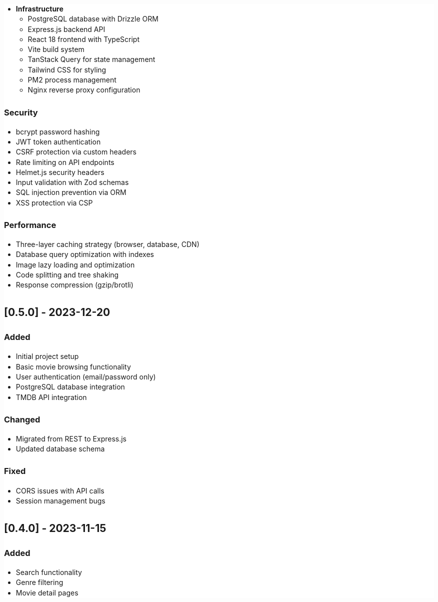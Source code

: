 - **Infrastructure**
  - PostgreSQL database with Drizzle ORM
  - Express.js backend API
  - React 18 frontend with TypeScript
  - Vite build system
  - TanStack Query for state management
  - Tailwind CSS for styling
  - PM2 process management
  - Nginx reverse proxy configuration

### Security
- bcrypt password hashing
- JWT token authentication
- CSRF protection via custom headers
- Rate limiting on API endpoints
- Helmet.js security headers
- Input validation with Zod schemas
- SQL injection prevention via ORM
- XSS protection via CSP

### Performance
- Three-layer caching strategy (browser, database, CDN)
- Database query optimization with indexes
- Image lazy loading and optimization
- Code splitting and tree shaking
- Response compression (gzip/brotli)

## [0.5.0] - 2023-12-20

### Added
- Initial project setup
- Basic movie browsing functionality
- User authentication (email/password only)
- PostgreSQL database integration
- TMDB API integration

### Changed
- Migrated from REST to Express.js
- Updated database schema

### Fixed
- CORS issues with API calls
- Session management bugs

## [0.4.0] - 2023-11-15

### Added
- Search functionality
- Genre filtering
- Movie detail pages
